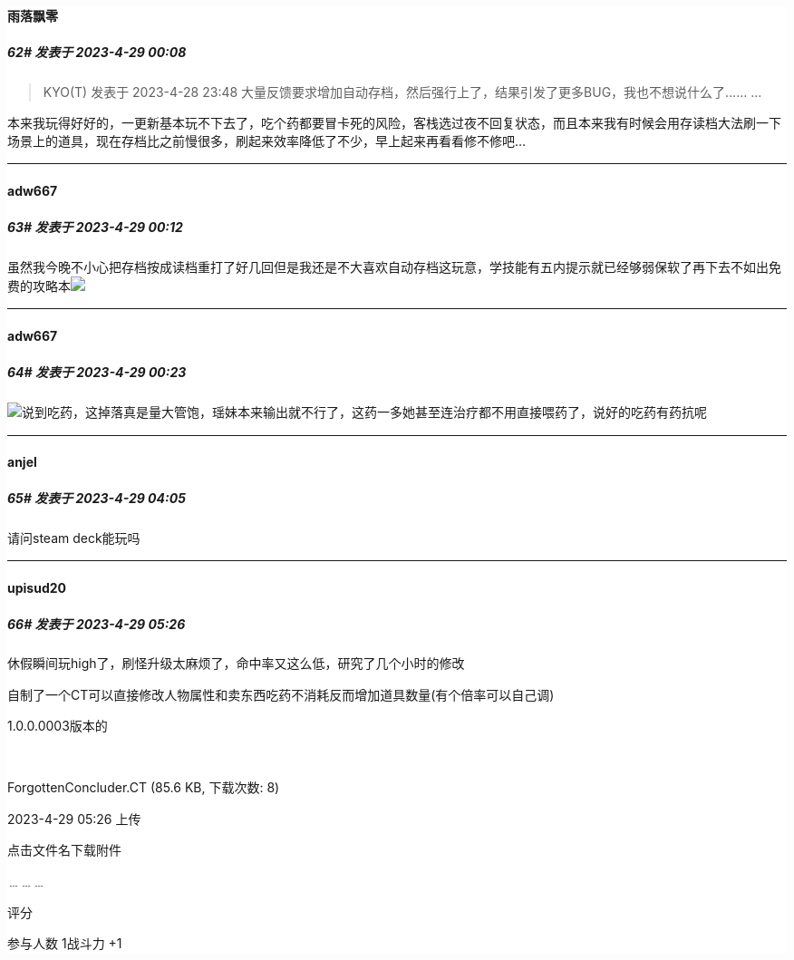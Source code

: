 ####  雨落飘零  
##### 62#       发表于 2023-4-29 00:08

<blockquote>KYO(T) 发表于 2023-4-28 23:48
大量反馈要求增加自动存档，然后强行上了，结果引发了更多BUG，我也不想说什么了…… ...</blockquote>
本来我玩得好好的，一更新基本玩不下去了，吃个药都要冒卡死的风险，客栈选过夜不回复状态，而且本来我有时候会用存读档大法刷一下场景上的道具，现在存档比之前慢很多，刷起来效率降低了不少，早上起来再看看修不修吧…

*****

####  adw667  
##### 63#       发表于 2023-4-29 00:12

虽然我今晚不小心把存档按成读档重打了好几回但是我还是不大喜欢自动存档这玩意，学技能有五内提示就已经够弱保软了再下去不如出免费的攻略本<img src="https://static.saraba1st.com/image/smiley/face2017/007.png" referrerpolicy="no-referrer">

*****

####  adw667  
##### 64#       发表于 2023-4-29 00:23

<img src="https://static.saraba1st.com/image/smiley/face2017/037.png" referrerpolicy="no-referrer">说到吃药，这掉落真是量大管饱，瑶妹本来输出就不行了，这药一多她甚至连治疗都不用直接喂药了，说好的吃药有药抗呢

*****

####  anjel  
##### 65#       发表于 2023-4-29 04:05

请问steam deck能玩吗

*****

####  upisud20  
##### 66#       发表于 2023-4-29 05:26

休假瞬间玩high了，刷怪升级太麻烦了，命中率又这么低，研究了几个小时的修改

自制了一个CT可以直接修改人物属性和卖东西吃药不消耗反而增加道具数量(有个倍率可以自己调)

1.0.0.0003版本的

<img alt="" border="0" class="vm" src="https://static.saraba1st.com/image/filetype/unknown.gif" referrerpolicy="no-referrer">

ForgottenConcluder.CT
(85.6 KB, 下载次数: 8)

2023-4-29 05:26 上传

点击文件名下载附件

﹍﹍﹍

评分

 参与人数 1战斗力 +1
